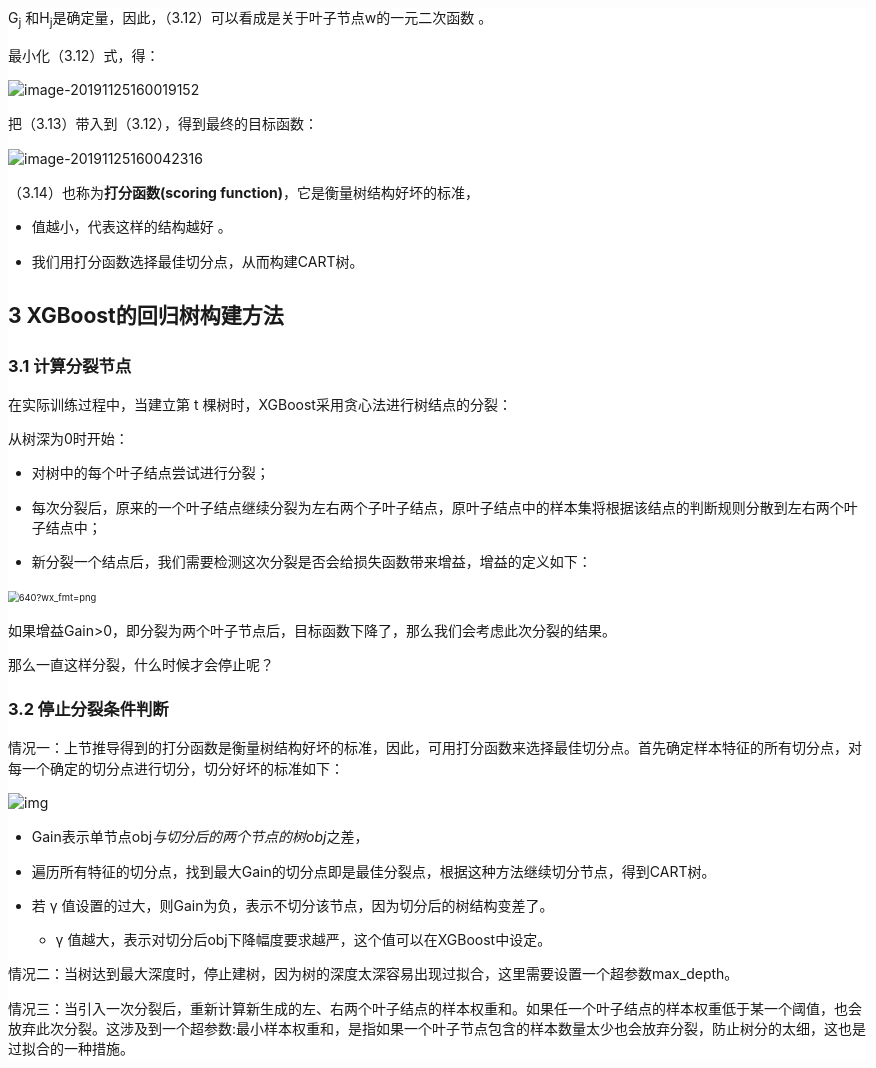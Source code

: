 G<sub>j</sub> 和H<sub>j</sub>是确定量，因此，（3.12）可以看成是关于叶子节点w的一元二次函数 。

最小化（3.12）式，得：

![image-20191125160019152](https://tva1.sinaimg.cn/large/006y8mN6gy1g9aceg7nbbj30zs042aav.jpg)

把（3.13）带入到（3.12），得到最终的目标函数：

![image-20191125160042316](https://tva1.sinaimg.cn/large/006y8mN6gy1g9aceumeloj310203oq4a.jpg)

（3.14）也称为**打分函数(scoring function)**，它是衡量树结构好坏的标准，

- 值越小，代表这样的结构越好 。

- 我们用打分函数选择最佳切分点，从而构建CART树。




## 3 XGBoost的回归树构建方法

### 3.1 计算分裂节点

在实际训练过程中，当建立第 t 棵树时，XGBoost采用贪心法进行树结点的分裂：

从树深为0时开始：

- 对树中的每个叶子结点尝试进行分裂；

- 每次分裂后，原来的一个叶子结点继续分裂为左右两个子叶子结点，原叶子结点中的样本集将根据该结点的判断规则分散到左右两个叶子结点中；

- 新分裂一个结点后，我们需要检测这次分裂是否会给损失函数带来增益，增益的定义如下：

    

<img src="https://tva1.sinaimg.cn/large/0082zybply1gbrbe0mqdnj30u0088dgb.jpg" alt="640?wx_fmt=png" style="zoom:67%;" />

如果增益Gain>0，即分裂为两个叶子节点后，目标函数下降了，那么我们会考虑此次分裂的结果。

那么一直这样分裂，什么时候才会停止呢？



### 3.2 停止分裂条件判断

情况一：上节推导得到的打分函数是衡量树结构好坏的标准，因此，可用打分函数来选择最佳切分点。首先确定样本特征的所有切分点，对每一个确定的切分点进行切分，切分好坏的标准如下：

![img](https://tva1.sinaimg.cn/large/006y8mN6gy1g9ackbhsmij319e0dan61.jpg)

- Gain表示单节点obj*与切分后的两个节点的树obj*之差，

- 遍历所有特征的切分点，找到最大Gain的切分点即是最佳分裂点，根据这种方法继续切分节点，得到CART树。

- 若 γ 值设置的过大，则Gain为负，表示不切分该节点，因为切分后的树结构变差了。
    -  γ 值越大，表示对切分后obj下降幅度要求越严，这个值可以在XGBoost中设定。

情况二：当树达到最大深度时，停止建树，因为树的深度太深容易出现过拟合，这里需要设置一个超参数max_depth。

情况三：当引入一次分裂后，重新计算新生成的左、右两个叶子结点的样本权重和。如果任一个叶子结点的样本权重低于某一个阈值，也会放弃此次分裂。这涉及到一个超参数:最小样本权重和，是指如果一个叶子节点包含的样本数量太少也会放弃分裂，防止树分的太细，这也是过拟合的一种措施。
